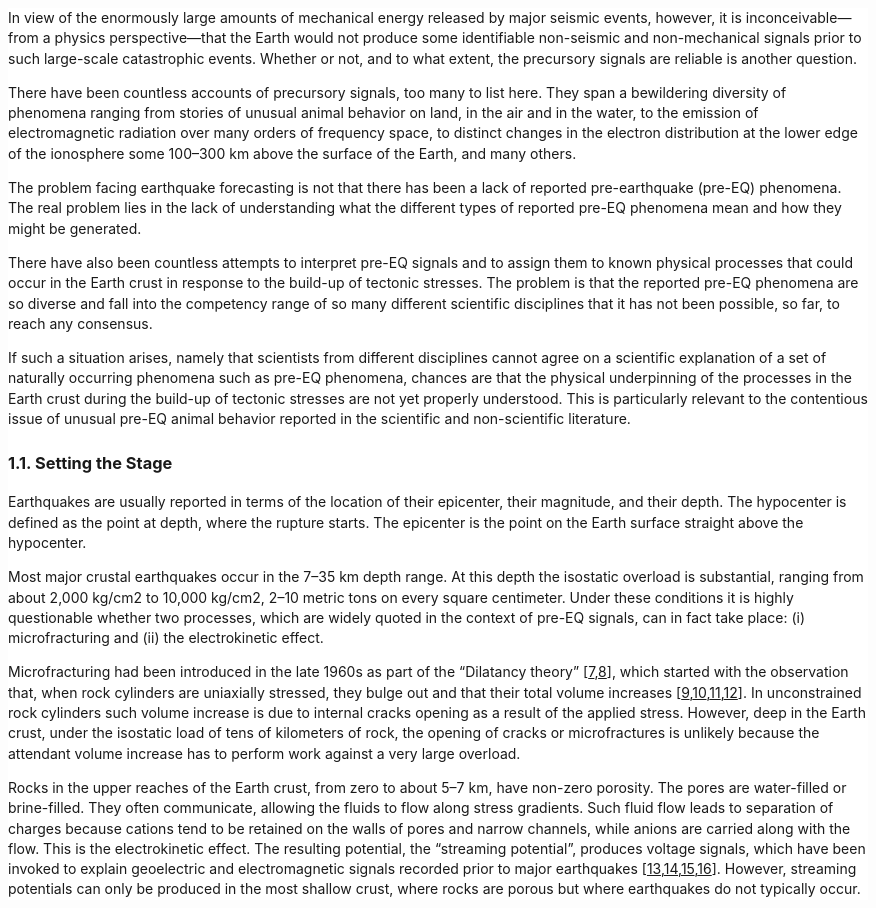 In view of the enormously large amounts of mechanical energy released by major seismic events, however, it is inconceivable—from a physics perspective—that the Earth would not produce some identifiable non-seismic and non-mechanical signals prior to such large-scale catastrophic events. Whether or not, and to what extent, the precursory signals are reliable is another question.

There have been countless accounts of precursory signals, too many to list here. They span a bewildering diversity of phenomena ranging from stories of unusual animal behavior on land, in the air and in the water, to the emission of electromagnetic radiation over many orders of frequency space, to distinct changes in the electron distribution at the lower edge of the ionosphere some 100–300 km above the surface of the Earth, and many others.

The problem facing earthquake forecasting is not that there has been a lack of reported pre-earthquake (pre-EQ) phenomena. The real problem lies in the lack of understanding what the different types of reported pre-EQ phenomena mean and how they might be generated.

There have also been countless attempts to interpret pre-EQ signals and to assign them to known physical processes that could occur in the Earth crust in response to the build-up of tectonic stresses. The problem is that the reported pre-EQ phenomena are so diverse and fall into the competency range of so many different scientific disciplines that it has not been possible, so far, to reach any consensus.

If such a situation arises, namely that scientists from different disciplines cannot agree on a scientific explanation of a set of naturally occurring phenomena such as pre-EQ phenomena, chances are that the physical underpinning of the processes in the Earth crust during the build-up of tectonic stresses are not yet properly understood. This is particularly relevant to the contentious issue of unusual pre-EQ animal behavior reported in the scientific and non-scientific literature.

### 1.1. Setting the Stage

Earthquakes are usually reported in terms of the location of their epicenter, their magnitude, and their depth. The hypocenter is defined as the point at depth, where the rupture starts. The epicenter is the point on the Earth surface straight above the hypocenter.

Most major crustal earthquakes occur in the 7–35 km depth range. At this depth the isostatic overload is substantial, ranging from about 2,000 kg/cm2 to 10,000 kg/cm2, 2–10 metric tons on every square centimeter. Under these conditions it is highly questionable whether two processes, which are widely quoted in the context of pre-EQ signals, can in fact take place: (i) microfracturing and (ii) the electrokinetic effect.

Microfracturing had been introduced in the late 1960s as part of the “Dilatancy theory” [[7](#B7-animals-03-00513),[8](#B8-animals-03-00513)], which started with the observation that, when rock cylinders are uniaxially stressed, they bulge out and that their total volume increases [[9](#B9-animals-03-00513),[10](#B10-animals-03-00513),[11](#B11-animals-03-00513),[12](#B12-animals-03-00513)]. In unconstrained rock cylinders such volume increase is due to internal cracks opening as a result of the applied stress. However, deep in the Earth crust, under the isostatic load of tens of kilometers of rock, the opening of cracks or microfractures is unlikely because the attendant volume increase has to perform work against a very large overload.

Rocks in the upper reaches of the Earth crust, from zero to about 5–7 km, have non-zero porosity. The pores are water-filled or brine-filled. They often communicate, allowing the fluids to flow along stress gradients. Such fluid flow leads to separation of charges because cations tend to be retained on the walls of pores and narrow channels, while anions are carried along with the flow. This is the electrokinetic effect. The resulting potential, the “streaming potential”, produces voltage signals, which have been invoked to explain geoelectric and electromagnetic signals recorded prior to major earthquakes [[13](#B13-animals-03-00513),[14](#B14-animals-03-00513),[15](#B15-animals-03-00513),[16](#B16-animals-03-00513)]. However, streaming potentials can only be produced in the most shallow crust, where rocks are porous but where earthquakes do not typically occur.
